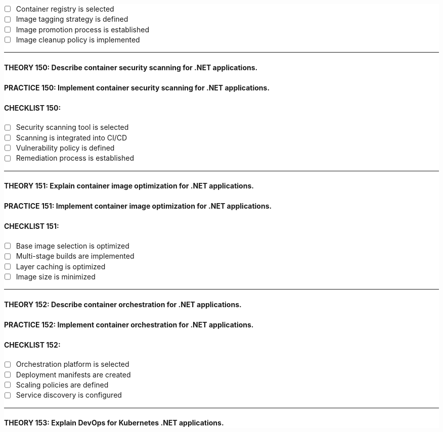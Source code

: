 - [ ] Container registry is selected
- [ ] Image tagging strategy is defined
- [ ] Image promotion process is established
- [ ] Image cleanup policy is implemented

---

#### THEORY 150: Describe container security scanning for .NET applications.

#### PRACTICE 150: Implement container security scanning for .NET applications.

#### CHECKLIST 150:

- [ ] Security scanning tool is selected
- [ ] Scanning is integrated into CI/CD
- [ ] Vulnerability policy is defined
- [ ] Remediation process is established

---

#### THEORY 151: Explain container image optimization for .NET applications.

#### PRACTICE 151: Implement container image optimization for .NET applications.

#### CHECKLIST 151:

- [ ] Base image selection is optimized
- [ ] Multi-stage builds are implemented
- [ ] Layer caching is optimized
- [ ] Image size is minimized

---

#### THEORY 152: Describe container orchestration for .NET applications.

#### PRACTICE 152: Implement container orchestration for .NET applications.

#### CHECKLIST 152:

- [ ] Orchestration platform is selected
- [ ] Deployment manifests are created
- [ ] Scaling policies are defined
- [ ] Service discovery is configured

---

#### THEORY 153: Explain DevOps for Kubernetes .NET applications.
